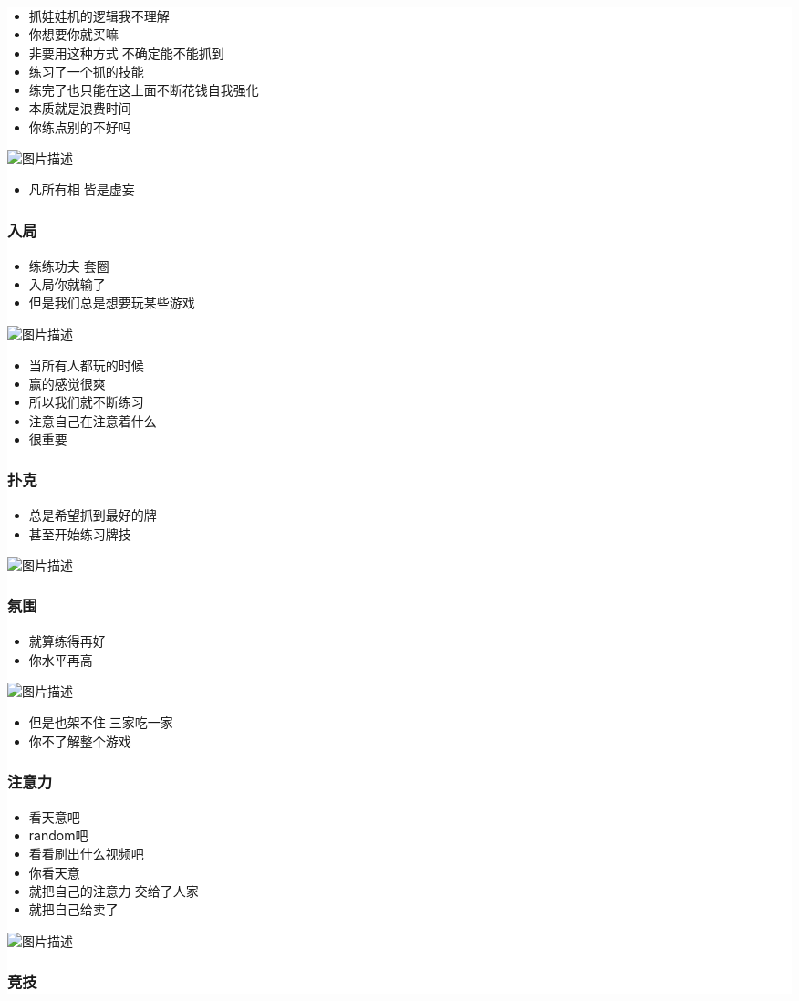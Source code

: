 - 抓娃娃机的逻辑我不理解 
- 你想要你就买嘛
- 非要用这种方式 不确定能不能抓到 
- 练习了一个抓的技能
- 练完了也只能在这上面不断花钱自我强化
- 本质就是浪费时间 
- 你练点别的不好吗

![图片描述](https://doc.shiyanlou.com/courses/uid1190679-20210819-1629352439822)

- 凡所有相 皆是虚妄

### 入局

- 练练功夫 套圈 
- 入局你就输了
- 但是我们总是想要玩某些游戏

![图片描述](https://doc.shiyanlou.com/courses/uid1190679-20210819-1629352524299)
- 当所有人都玩的时候 
- 赢的感觉很爽 
- 所以我们就不断练习 
- 注意自己在注意着什么
- 很重要

### 扑克
- 总是希望抓到最好的牌 
- 甚至开始练习牌技 

![图片描述](https://doc.shiyanlou.com/courses/uid1190679-20210819-1629352579655)

### 氛围

- 就算练得再好
- 你水平再高

![图片描述](https://doc.shiyanlou.com/courses/uid1190679-20210819-1629352642476)
- 但是也架不住 三家吃一家
- 你不了解整个游戏 

### 注意力
- 看天意吧 
- random吧 
- 看看刷出什么视频吧
- 你看天意 
- 就把自己的注意力 交给了人家 
- 就把自己给卖了  

![图片描述](https://doc.shiyanlou.com/courses/uid1190679-20210819-1629360105929)

### 竞技
